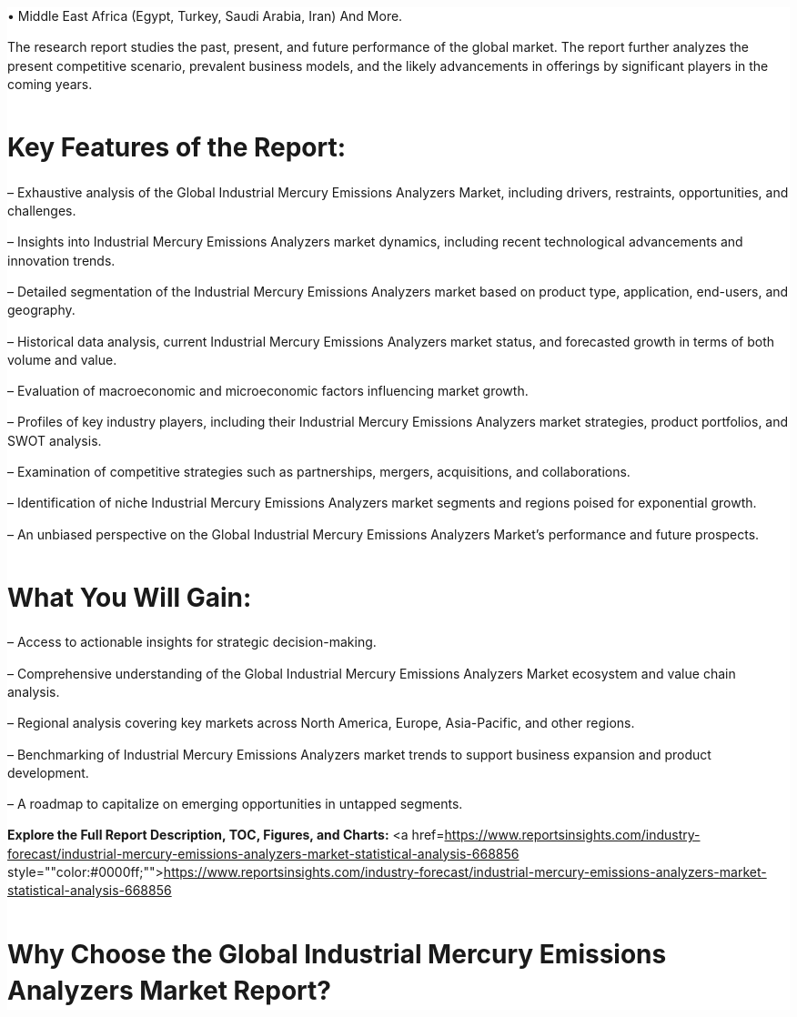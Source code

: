 • Middle East Africa (Egypt, Turkey, Saudi Arabia, Iran) And More.

The research report studies the past, present, and future performance of the global market. The report further analyzes the present competitive scenario, prevalent business models, and the likely advancements in offerings by significant players in the coming years.

# <strong>Key Features of the Report:</strong>

– Exhaustive analysis of the Global Industrial Mercury Emissions Analyzers Market, including drivers, restraints, opportunities, and challenges.

– Insights into Industrial Mercury Emissions Analyzers market dynamics, including recent technological advancements and innovation trends.

– Detailed segmentation of the Industrial Mercury Emissions Analyzers market based on product type, application, end-users, and geography.

– Historical data analysis, current Industrial Mercury Emissions Analyzers market status, and forecasted growth in terms of both volume and value.

– Evaluation of macroeconomic and microeconomic factors influencing market growth.

– Profiles of key industry players, including their Industrial Mercury Emissions Analyzers market strategies, product portfolios, and SWOT analysis.

– Examination of competitive strategies such as partnerships, mergers, acquisitions, and collaborations.

– Identification of niche Industrial Mercury Emissions Analyzers market segments and regions poised for exponential growth.

– An unbiased perspective on the Global Industrial Mercury Emissions Analyzers Market’s performance and future prospects.

# <strong>What You Will Gain:</strong>

– Access to actionable insights for strategic decision-making.

– Comprehensive understanding of the Global Industrial Mercury Emissions Analyzers Market ecosystem and value chain analysis.

– Regional analysis covering key markets across North America, Europe, Asia-Pacific, and other regions.

– Benchmarking of Industrial Mercury Emissions Analyzers market trends to support business expansion and product development.

– A roadmap to capitalize on emerging opportunities in untapped segments.

<strong>Explore the Full Report Description, TOC, Figures, and Charts:</strong>
<a href=https://www.reportsinsights.com/industry-forecast/industrial-mercury-emissions-analyzers-market-statistical-analysis-668856 style=""color:#0000ff;"">https://www.reportsinsights.com/industry-forecast/industrial-mercury-emissions-analyzers-market-statistical-analysis-668856</a>

# <strong>Why Choose the Global Industrial Mercury Emissions Analyzers Market Report?</strong>

